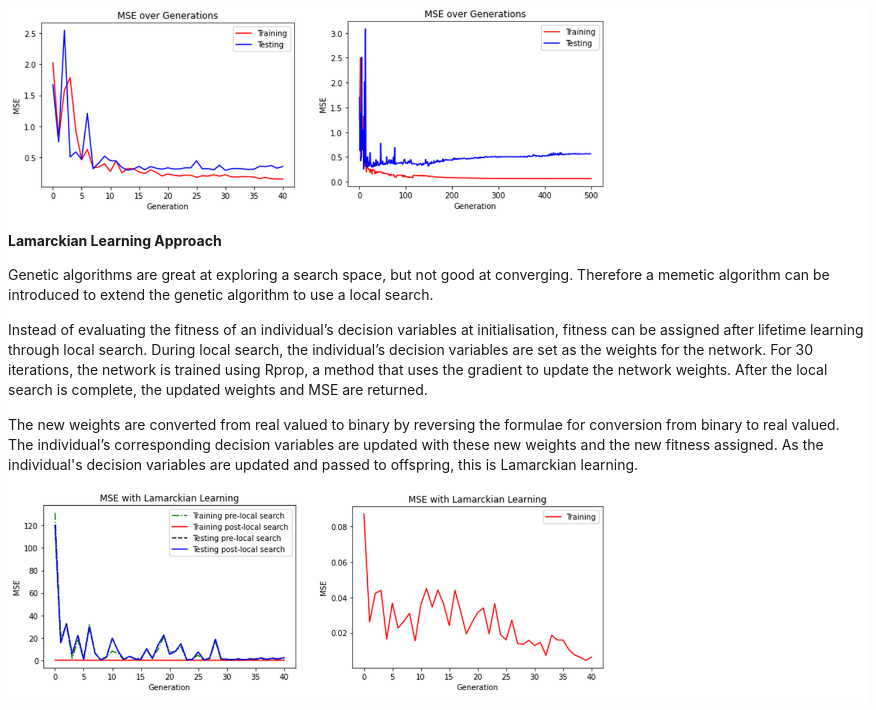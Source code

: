 <img width=600 src="https://github.com/TomMakesThings/Computational-Intelligence-Neural-Network/blob/main/Images/MSE-No-Learning.png">

<br>

**Lamarckian Learning Approach**

Genetic algorithms are great at exploring a search space, but not good at converging. Therefore a memetic algorithm can be introduced to extend the genetic algorithm to use a local search.

Instead of evaluating the fitness of an individual’s decision variables at initialisation, fitness can be assigned after lifetime learning through local search. During local search, the individual’s decision variables are set as the weights for the network. For 30 iterations, the network is trained using Rprop, a method that uses the gradient to update the network weights. After the local search is complete, the updated weights and MSE are returned.

The new weights are converted from real valued to binary by reversing the formulae for conversion from binary to real valued. The individual’s corresponding decision variables are updated with these new weights and the new fitness assigned. As the individual's decision variables are updated and passed to offspring, this is Lamarckian learning.

<img width=600 src="https://github.com/TomMakesThings/Computational-Intelligence-Neural-Network/blob/main/Images/Lamarckian.png">

<br>
